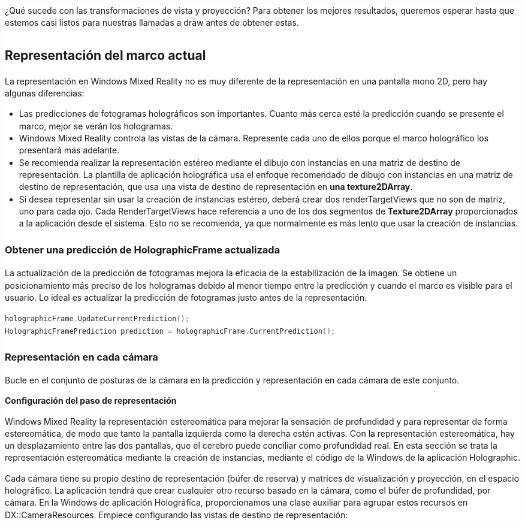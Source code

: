 ¿Qué sucede con las transformaciones de vista y proyección? Para obtener los mejores resultados, queremos esperar hasta que estemos casi listos para nuestras llamadas a draw antes de obtener estas.

## <a name="render-the-current-frame"></a>Representación del marco actual

La representación en Windows Mixed Reality no es muy diferente de la representación en una pantalla mono 2D, pero hay algunas diferencias:
* Las predicciones de fotogramas holográficos son importantes. Cuanto más cerca esté la predicción cuando se presente el marco, mejor se verán los hologramas.
* Windows Mixed Reality controla las vistas de la cámara. Represente cada uno de ellos porque el marco holográfico los presentará más adelante.
* Se recomienda realizar la representación estéreo mediante el dibujo con instancias en una matriz de destino de representación. La plantilla de aplicación holográfica usa el enfoque recomendado de dibujo con instancias en una matriz de destino de representación, que usa una vista de destino de representación en **una texture2DArray**.
* Si desea representar sin usar la creación de instancias estéreo, deberá crear dos renderTargetViews que no son de matriz, uno para cada ojo. Cada RenderTargetViews hace referencia a uno de los dos segmentos de **Texture2DArray** proporcionados a la aplicación desde el sistema. Esto no se recomienda, ya que normalmente es más lento que usar la creación de instancias.

### <a name="get-an-updated-holographicframe-prediction"></a>Obtener una predicción de HolographicFrame actualizada

La actualización de la predicción de fotogramas mejora la eficacia de la estabilización de la imagen. Se obtiene un posicionamiento más preciso de los hologramas debido al menor tiempo entre la predicción y cuando el marco es visible para el usuario. Lo ideal es actualizar la predicción de fotogramas justo antes de la representación.

```cpp
holographicFrame.UpdateCurrentPrediction();
HolographicFramePrediction prediction = holographicFrame.CurrentPrediction();
```

### <a name="render-to-each-camera"></a>Representación en cada cámara

Bucle en el conjunto de posturas de la cámara en la predicción y representación en cada cámara de este conjunto.

**Configuración del paso de representación**

Windows Mixed Reality la representación estereomática para mejorar la sensación de profundidad y para representar de forma estereomática, de modo que tanto la pantalla izquierda como la derecha estén activas. Con la representación estereomática, hay un desplazamiento entre las dos pantallas, que el cerebro puede conciliar como profundidad real. En esta sección se trata la representación estereomática mediante la creación de instancias, mediante el código de la Windows de la aplicación Holographic.

Cada cámara tiene su propio destino de representación (búfer de reserva) y matrices de visualización y proyección, en el espacio holográfico. La aplicación tendrá que crear cualquier otro recurso basado en la cámara, como el búfer de profundidad, por cámara. En la Windows de aplicación Holográfica, proporcionamos una clase auxiliar para agrupar estos recursos en DX::CameraResources. Empiece configurando las vistas de destino de representación:
